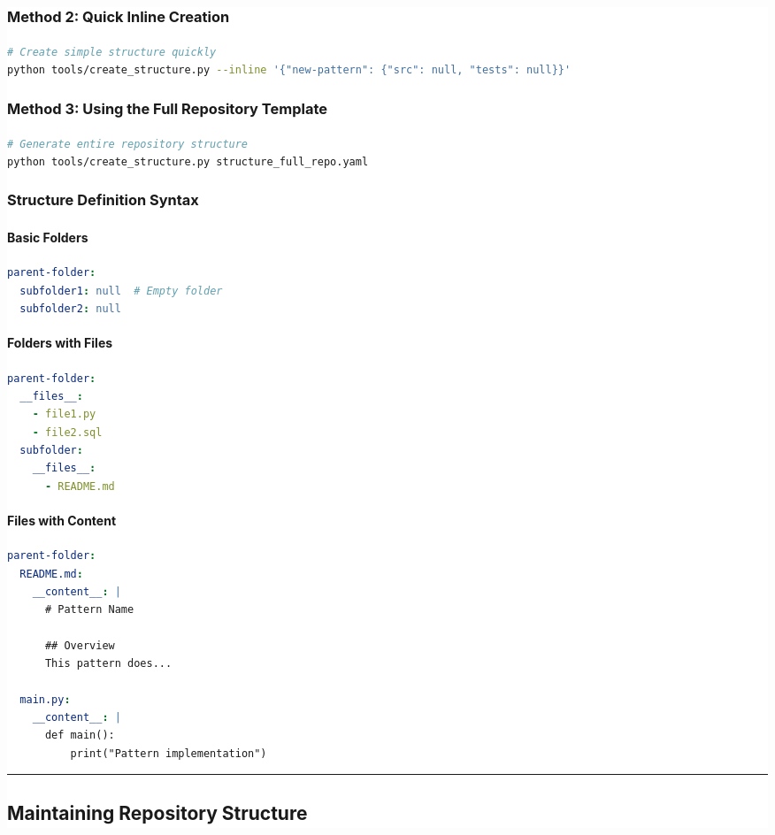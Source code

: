 ### Method 2: Quick Inline Creation

```bash
# Create simple structure quickly
python tools/create_structure.py --inline '{"new-pattern": {"src": null, "tests": null}}'
```

### Method 3: Using the Full Repository Template

```bash
# Generate entire repository structure
python tools/create_structure.py structure_full_repo.yaml
```

### Structure Definition Syntax

#### Basic Folders
```yaml
parent-folder:
  subfolder1: null  # Empty folder
  subfolder2: null
```

#### Folders with Files
```yaml
parent-folder:
  __files__:
    - file1.py
    - file2.sql
  subfolder:
    __files__:
      - README.md
```

#### Files with Content
```yaml
parent-folder:
  README.md:
    __content__: |
      # Pattern Name
      
      ## Overview
      This pattern does...
  
  main.py:
    __content__: |
      def main():
          print("Pattern implementation")
```

---

## Maintaining Repository Structure
